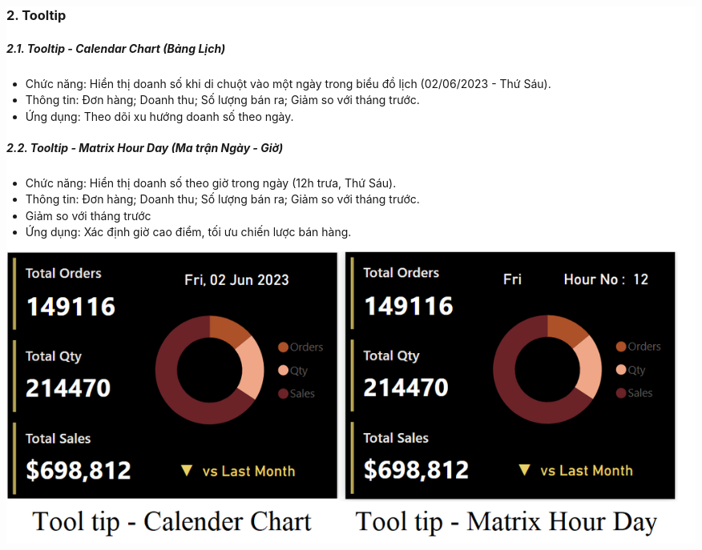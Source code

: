 ### 2. Tooltip 
##### 2.1. Tooltip - Calendar Chart (Bảng Lịch)
- Chức năng: Hiển thị doanh số khi di chuột vào một ngày trong biểu đồ lịch (02/06/2023 - Thứ Sáu).
- Thông tin:
Đơn hàng; Doanh thu; Số lượng bán ra;  Giảm so với tháng trước.
- Ứng dụng: Theo dõi xu hướng doanh số theo ngày.

##### 2.2. Tooltip - Matrix Hour Day (Ma trận Ngày - Giờ)
- Chức năng: Hiển thị doanh số theo giờ trong ngày (12h trưa, Thứ Sáu).
- Thông tin:
Đơn hàng; Doanh thu; Số lượng bán ra;  Giảm so với tháng trước.
- Giảm so với tháng trước
- Ứng dụng: Xác định giờ cao điểm, tối ưu chiến lược bán hàng.
 
![](https://raw.githubusercontent.com/DinhVu29/Power_BI_Project/refs/heads/main/Tooltip.png)
